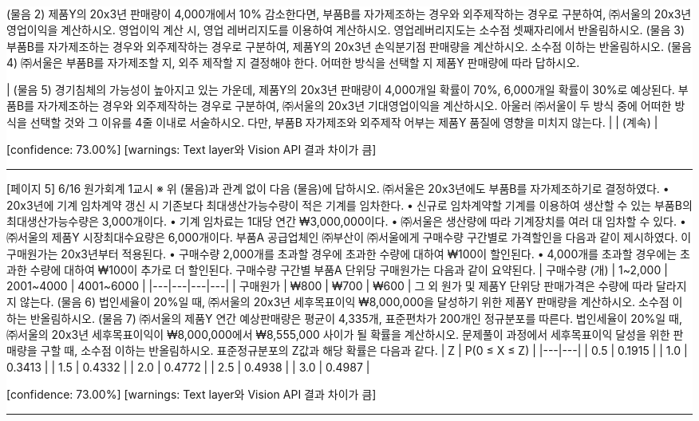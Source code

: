 (물음 2) 제품Y의 20x3년 판매량이 4,000개에서 10% 감소한다면, 부품B를 자가제조하는 경우와 외주제작하는 경우로 구분하여, ㈜서울의 20x3년 영업이익을 계산하시오. 영업이익 계산 시, 영업 레버리지도를 이용하여 계산하시오. 영업레버리지도는 소수점 셋째자리에서 반올림하시오.
(물음 3) 부품B를 자가제조하는 경우와 외주제작하는 경우로 구분하여, 제품Y의 20x3년 손익분기점 판매량을 계산하시오. 소수점 이하는 반올림하시오.
(물음 4) ㈜서울은 부품B를 자가제조할 지, 외주 제작할 지 결정해야 한다. 어떠한 방식을 선택할 지 제품Y 판매량에 따라 답하시오.

| (물음 5) 경기침체의 가능성이 높아지고 있는 가운데, 제품Y의 20x3년 판매량이 4,000개일 확률이 70%, 6,000개일 확률이 30%로 예상된다. 부품B를 자가제조하는 경우와 외주제작하는 경우로 구분하여, ㈜서울의 20x3년 기대영업이익을 계산하시오. 아울러 ㈜서울이 두 방식 중에 어떠한 방식을 선택할 것와 그 이유를 4줄 이내로 서술하시오. 다만, 부품B 자가제조와 외주제작 어부는 제품Y 품질에 영향을 미치지 않는다. |
| (계속) |


[confidence: 73.00%]
[warnings: Text layer와 Vision API 결과 차이가 큼]

---

[페이지 5]
6/16 원가회계 1교시
※ 위 (물음)과 관계 없이 다음 (물음)에 답하시오.
㈜서울은 20x3년에도 부품B를 자가제조하기로 결정하였다.
• 20x3년에 기계 임차계약 갱신 시 기존보다 최대생산가능수량이 적은 기계를 임차한다.
• 신규로 임차계약할 기계를 이용하여 생산할 수 있는 부품B의 최대생산가능수량은 3,000개이다.
• 기계 임차료는 1대당 연간 ₩3,000,000이다.
• ㈜서울은 생산량에 따라 기계장치를 여러 대 임차할 수 있다.
• ㈜서울의 제품Y 시장최대수요량은 6,000개이다.
부품A 공급업체인 ㈜부산이 ㈜서울에게 구매수량 구간별로 가격할인을 다음과 같이 제시하였다. 이 구매원가는 20x3년부터 적용된다.
• 구매수량 2,000개를 초과할 경우에 초과한 수량에 대하여 ₩100이 할인된다.
• 4,000개를 초과할 경우에는 초과한 수량에 대하여 ₩100이 추가로 더 할인된다.
구매수량 구간별 부품A 단위당 구매원가는 다음과 같이 요약된다.
| 구매수량 (개) | 1~2,000 | 2001~4000 | 4001~6000 |
|---|---|---|---|
| 구매원가 | ₩800 | ₩700 | ₩600 |
그 외 원가 및 제품Y 단위당 판매가격은 수량에 따라 달라지지 않는다.
(물음 6) 법인세율이 20%일 때, ㈜서울의 20x3년 세후목표이익 ₩8,000,000을 달성하기 위한 제품Y 판매량을 계산하시오. 소수점 이하는 반올림하시오.
(물음 7) ㈜서울의 제품Y 연간 예상판매량은 평균이 4,335개, 표준편차가 200개인 정규분포를 따른다. 법인세율이 20%일 때, ㈜서울의 20x3년 세후목표이익이 ₩8,000,000에서 ₩8,555,000 사이가 될 확률을 계산하시오. 문제풀이 과정에서 세후목표이익 달성을 위한 판매량을 구할 때, 소수점 이하는 반올림하시오.
표준정규분포의 Z값과 해당 확률은 다음과 같다.
| Z | P(0 ≤ X ≤ Z) |
|---|---|
| 0.5 | 0.1915 |
| 1.0 | 0.3413 |
| 1.5 | 0.4332 |
| 2.0 | 0.4772 |
| 2.5 | 0.4938 |
| 3.0 | 0.4987 |

[confidence: 73.00%]
[warnings: Text layer와 Vision API 결과 차이가 큼]

---
